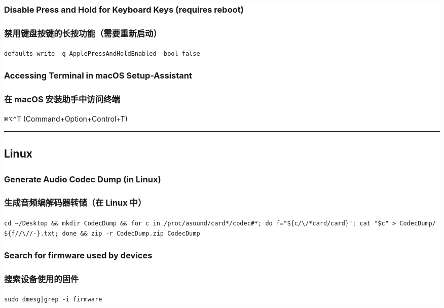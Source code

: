 ### Disable Press and Hold for Keyboard Keys (requires reboot)
### 禁用键盘按键的长按功能（需要重新启动）

```shell
defaults write -g ApplePressAndHoldEnabled -bool false
```

### Accessing Terminal in macOS Setup-Assistant
### 在 macOS 安装助手中访问终端

<kbd>⌘</kbd><kbd>⌥</kbd><kbd>⌃</kbd><kbd>T</kbd> (Command+Option+Control+T)

---
## Linux

### Generate Audio Codec Dump (in Linux)
### 生成音频编解码器转储（在 Linux 中）

```shell
cd ~/Desktop && mkdir CodecDump && for c in /proc/asound/card*/codec#*; do f="${c/\/*card/card}"; cat "$c" > CodecDump/${f//\//-}.txt; done && zip -r CodecDump.zip CodecDump
```

### Search for firmware used by devices
### 搜索设备使用的固件

```shell
sudo dmesg|grep -i firmware
```
